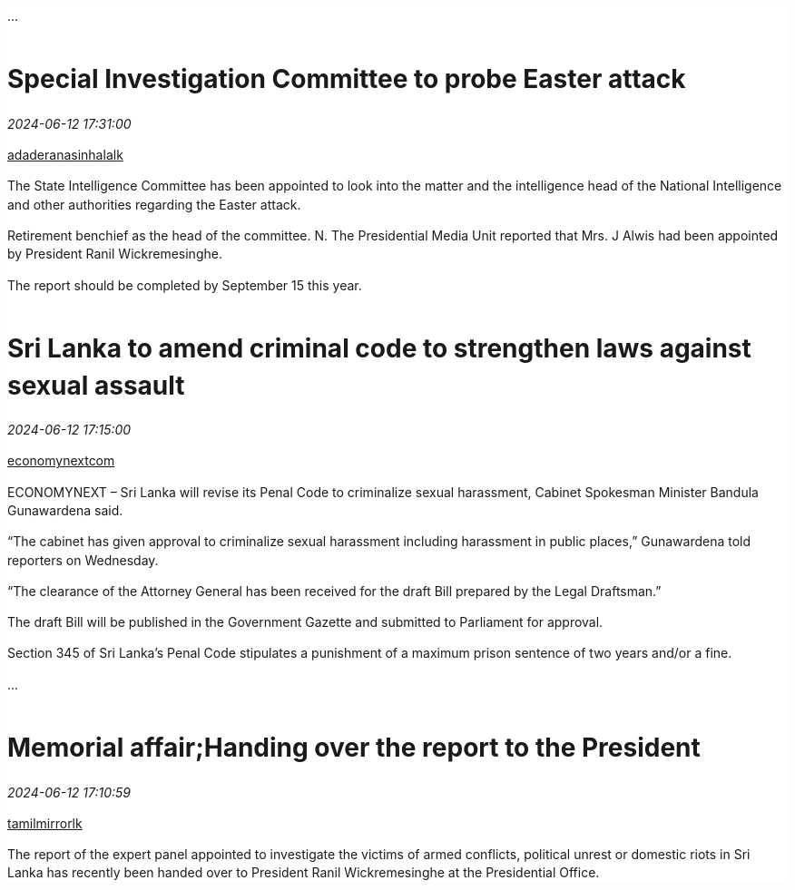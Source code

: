 ...



# Special Investigation Committee to probe Easter attack

*2024-06-12 17:31:00*

[adaderanasinhalalk](http://sinhala.adaderana.lk/news/197690)

The State Intelligence Committee has been appointed to look into the matter and the intelligence head of the National Intelligence and other authorities regarding the Easter attack.

Retirement benchief as the head of the committee. N. The Presidential Media Unit reported that Mrs. J Alwis had been appointed by President Ranil Wickremesinghe.

The report should be completed by September 15 this year.



# Sri Lanka to amend criminal code to strengthen laws against sexual assault

*2024-06-12 17:15:00*

[economynextcom](https://economynext.com/sri-lanka-to-amend-criminal-code-to-strengthen-laws-against-sexual-assault-167692/)

ECONOMYNEXT – Sri Lanka will revise its Penal Code to criminalize sexual harassment, Cabinet Spokesman Minister Bandula Gunawardena said.

“The cabinet has given approval to criminalize sexual harassment including harassment in public places,” Gunawardena told reporters on Wednesday.

“The clearance of the Attorney General has been received for the draft Bill prepared by the Legal Draftsman.”

The draft Bill will be published in the Government Gazette and submitted to Parliament for approval.

Section 345 of Sri Lanka’s Penal Code stipulates a punishment of a maximum prison sentence of two years and/or a fine.

...



# Memorial affair;Handing over the report to the President

*2024-06-12 17:10:59*

[tamilmirrorlk](https://www.tamilmirror.lk/செய்திகள்/நினைவேந்தல்-விவகாரம்-அறிக்கை-ஜனாதிபதிக்கு-கையளிப்பு/175-338822)

The report of the expert panel appointed to investigate the victims of armed conflicts, political unrest or domestic riots in Sri Lanka has recently been handed over to President Ranil Wickremesinghe at the Presidential Office.
